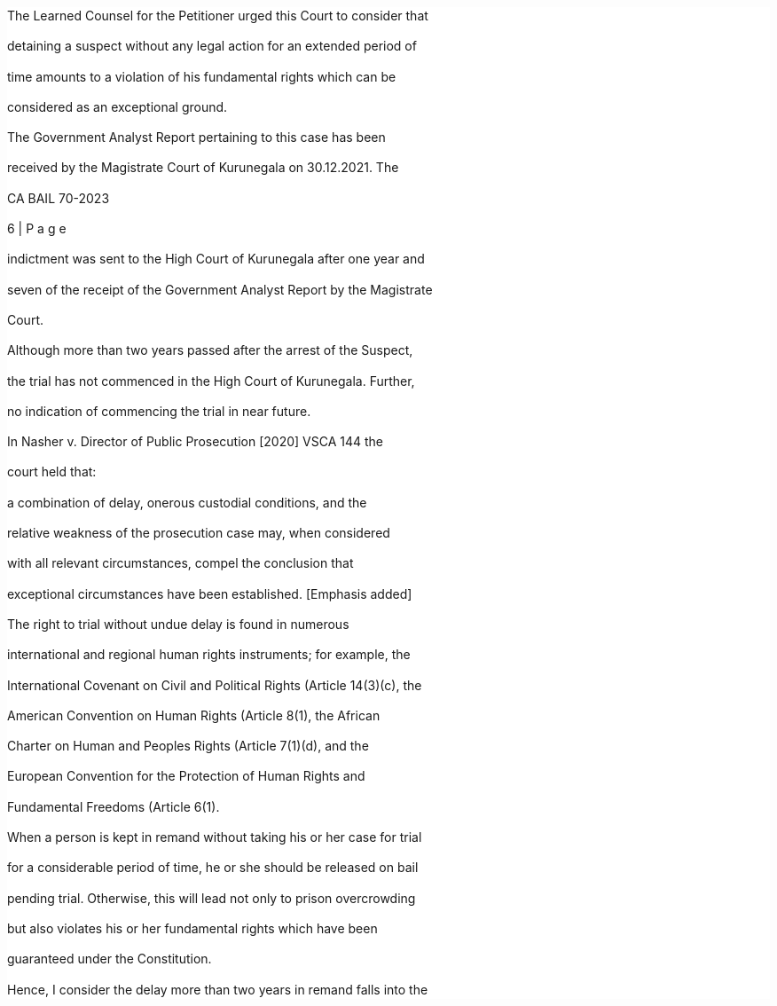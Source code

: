 The Learned Counsel for the Petitioner urged this Court to consider that

detaining a suspect without any legal action for an extended period of

time amounts to a violation of his fundamental rights which can be

considered as an exceptional ground.

The Government Analyst Report pertaining to this case has been

received by the Magistrate Court of Kurunegala on 30.12.2021. The

CA BAIL 70-2023

6 | P a g e

indictment was sent to the High Court of Kurunegala after one year and

seven of the receipt of the Government Analyst Report by the Magistrate

Court.

Although more than two years passed after the arrest of the Suspect,

the trial has not commenced in the High Court of Kurunegala. Further,

no indication of commencing the trial in near future.

In Nasher v. Director of Public Prosecution [2020] VSCA 144 the

court held that:

a combination of delay, onerous custodial conditions, and the

relative weakness of the prosecution case may, when considered

with all relevant circumstances, compel the conclusion that

exceptional circumstances have been established. [Emphasis added]

The right to trial without undue delay is found in numerous

international and regional human rights instruments; for example, the

International Covenant on Civil and Political Rights (Article 14(3)(c), the

American Convention on Human Rights (Article 8(1), the African

Charter on Human and Peoples Rights (Article 7(1)(d), and the

European Convention for the Protection of Human Rights and

Fundamental Freedoms (Article 6(1).

When a person is kept in remand without taking his or her case for trial

for a considerable period of time, he or she should be released on bail

pending trial. Otherwise, this will lead not only to prison overcrowding

but also violates his or her fundamental rights which have been

guaranteed under the Constitution.

Hence, I consider the delay more than two years in remand falls into the
